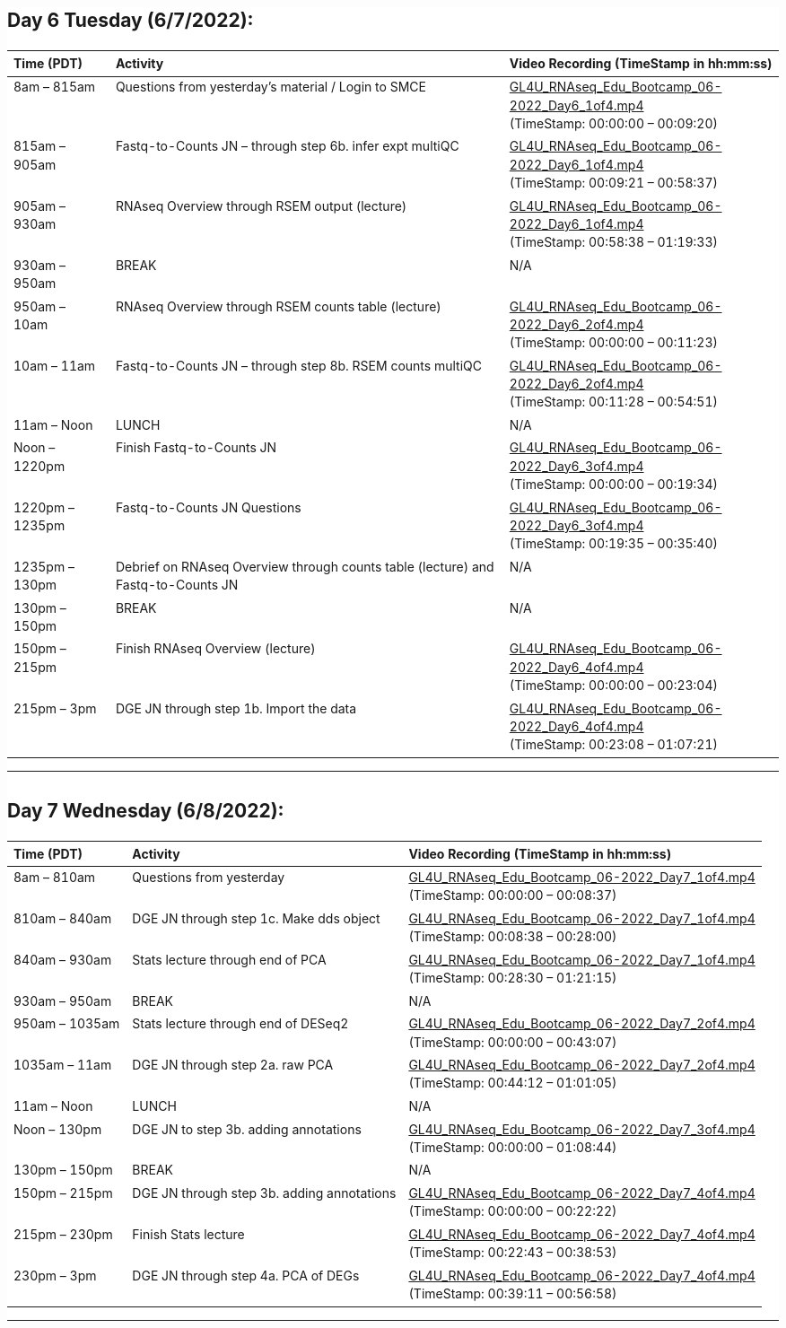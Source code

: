 ## Day 6 Tuesday (6/7/2022):

|Time (PDT)|Activity|Video Recording (TimeStamp in hh:mm:ss)|
|:---------|:-------|:--------------------------------------|
|8am – 815am | Questions from yesterday’s material / Login to SMCE | [GL4U_RNAseq_Edu_Bootcamp_06-2022_Day6_1of4.mp4](https://www.youtube.com/watch?v=8cV_xbOC5uo&list=PLMrYR62DKn6FIsqFofyAA4durC7EZFLbl) <br />(TimeStamp: 00:00:00 – 00:09:20)
|815am – 905am | Fastq-to-Counts JN – through step 6b. infer expt multiQC | [GL4U_RNAseq_Edu_Bootcamp_06-2022_Day6_1of4.mp4](https://www.youtube.com/watch?v=8cV_xbOC5uo&list=PLMrYR62DKn6FIsqFofyAA4durC7EZFLbl) <br />(TimeStamp: 00:09:21 – 00:58:37)
|905am – 930am | RNAseq Overview through RSEM output (lecture) | [GL4U_RNAseq_Edu_Bootcamp_06-2022_Day6_1of4.mp4](https://www.youtube.com/watch?v=8cV_xbOC5uo&list=PLMrYR62DKn6FIsqFofyAA4durC7EZFLbl) <br />(TimeStamp: 00:58:38 – 01:19:33)
|930am – 950am | BREAK | N/A
|950am – 10am | RNAseq Overview through RSEM counts table (lecture) | [GL4U_RNAseq_Edu_Bootcamp_06-2022_Day6_2of4.mp4](https://www.youtube.com/watch?v=OnIdQCEwQrA&list=PLMrYR62DKn6FIsqFofyAA4durC7EZFLbl) <br />(TimeStamp: 00:00:00 – 00:11:23)
|10am – 11am | Fastq-to-Counts JN – through step 8b. RSEM counts multiQC | [GL4U_RNAseq_Edu_Bootcamp_06-2022_Day6_2of4.mp4](https://www.youtube.com/watch?v=OnIdQCEwQrA&list=PLMrYR62DKn6FIsqFofyAA4durC7EZFLbl) <br />(TimeStamp: 00:11:28 – 00:54:51)
|11am – Noon | LUNCH | N/A
|Noon – 1220pm | Finish Fastq-to-Counts JN | [GL4U_RNAseq_Edu_Bootcamp_06-2022_Day6_3of4.mp4](https://www.youtube.com/watch?v=SZwMd6daa40&list=PLMrYR62DKn6FIsqFofyAA4durC7EZFLbl) <br />(TimeStamp: 00:00:00 – 00:19:34)
|1220pm – 1235pm | Fastq-to-Counts JN Questions | [GL4U_RNAseq_Edu_Bootcamp_06-2022_Day6_3of4.mp4](https://www.youtube.com/watch?v=SZwMd6daa40&list=PLMrYR62DKn6FIsqFofyAA4durC7EZFLbl) <br />(TimeStamp: 00:19:35 – 00:35:40)
|1235pm – 130pm | Debrief on RNAseq Overview through counts table (lecture) and Fastq-to-Counts JN | N/A
|130pm – 150pm | BREAK | N/A
|150pm – 215pm | Finish RNAseq Overview (lecture) | [GL4U_RNAseq_Edu_Bootcamp_06-2022_Day6_4of4.mp4](https://www.youtube.com/watch?v=7TR71WFsq5M&list=PLMrYR62DKn6FIsqFofyAA4durC7EZFLbl) <br />(TimeStamp: 00:00:00 – 00:23:04)
|215pm – 3pm | DGE JN through step 1b. Import the data | [GL4U_RNAseq_Edu_Bootcamp_06-2022_Day6_4of4.mp4](https://www.youtube.com/watch?v=7TR71WFsq5M&list=PLMrYR62DKn6FIsqFofyAA4durC7EZFLbl) <br />(TimeStamp: 00:23:08 – 01:07:21)

---
## Day 7 Wednesday (6/8/2022):

|Time (PDT)|Activity|Video Recording (TimeStamp in hh:mm:ss)|
|:---------|:-------|:--------------------------------------|
|8am – 810am | Questions from yesterday | [GL4U_RNAseq_Edu_Bootcamp_06-2022_Day7_1of4.mp4](https://www.youtube.com/watch?v=Wwtz92RfNPg&list=PLMrYR62DKn6FIsqFofyAA4durC7EZFLbl) <br />(TimeStamp: 00:00:00 – 00:08:37)
|810am – 840am | DGE JN through step 1c. Make dds object | [GL4U_RNAseq_Edu_Bootcamp_06-2022_Day7_1of4.mp4](https://www.youtube.com/watch?v=Wwtz92RfNPg&list=PLMrYR62DKn6FIsqFofyAA4durC7EZFLbl) <br />(TimeStamp: 00:08:38 – 00:28:00)
|840am – 930am | Stats lecture through end of PCA | [GL4U_RNAseq_Edu_Bootcamp_06-2022_Day7_1of4.mp4](https://www.youtube.com/watch?v=Wwtz92RfNPg&list=PLMrYR62DKn6FIsqFofyAA4durC7EZFLbl) <br />(TimeStamp: 00:28:30 – 01:21:15)
|930am – 950am | BREAK | N/A
|950am – 1035am | Stats lecture through end of DESeq2 | [GL4U_RNAseq_Edu_Bootcamp_06-2022_Day7_2of4.mp4](https://www.youtube.com/watch?v=SHeH8JYURAQ&list=PLMrYR62DKn6FIsqFofyAA4durC7EZFLbl) <br />(TimeStamp: 00:00:00 – 00:43:07)
|1035am – 11am | DGE JN through step 2a. raw PCA | [GL4U_RNAseq_Edu_Bootcamp_06-2022_Day7_2of4.mp4](https://www.youtube.com/watch?v=SHeH8JYURAQ&list=PLMrYR62DKn6FIsqFofyAA4durC7EZFLbl) <br />(TimeStamp: 00:44:12 – 01:01:05)
|11am – Noon | LUNCH | N/A
|Noon – 130pm | DGE JN to step 3b. adding annotations  | [GL4U_RNAseq_Edu_Bootcamp_06-2022_Day7_3of4.mp4](https://www.youtube.com/watch?v=7qFR9yQR1OM&list=PLMrYR62DKn6FIsqFofyAA4durC7EZFLbl) <br />(TimeStamp: 00:00:00 – 01:08:44)
|130pm – 150pm | BREAK | N/A
|150pm – 215pm | DGE JN through step 3b. adding annotations | [GL4U_RNAseq_Edu_Bootcamp_06-2022_Day7_4of4.mp4](https://www.youtube.com/watch?v=Xw2xflv_qjg&list=PLMrYR62DKn6FIsqFofyAA4durC7EZFLbl) <br />(TimeStamp: 00:00:00 – 00:22:22)
|215pm – 230pm | Finish Stats lecture | [GL4U_RNAseq_Edu_Bootcamp_06-2022_Day7_4of4.mp4](https://www.youtube.com/watch?v=Xw2xflv_qjg&list=PLMrYR62DKn6FIsqFofyAA4durC7EZFLbl) <br />(TimeStamp: 00:22:43 – 00:38:53)
|230pm – 3pm | DGE JN through step 4a. PCA of DEGs | [GL4U_RNAseq_Edu_Bootcamp_06-2022_Day7_4of4.mp4](https://www.youtube.com/watch?v=Xw2xflv_qjg&list=PLMrYR62DKn6FIsqFofyAA4durC7EZFLbl) <br />(TimeStamp: 00:39:11 – 00:56:58)

---